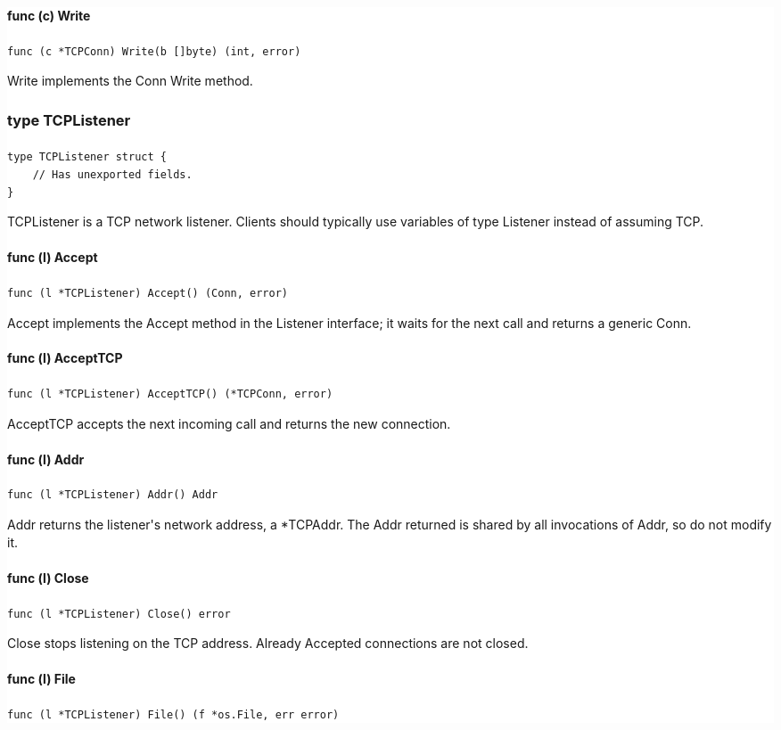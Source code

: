 #### func (c) Write

```golang
func (c *TCPConn) Write(b []byte) (int, error)
```

Write implements the Conn Write method.

### type TCPListener 

```golang
type TCPListener struct {
	// Has unexported fields.
}
```

TCPListener is a TCP network listener. Clients should typically use
variables of type Listener instead of assuming TCP.

#### func (l) Accept

```golang
func (l *TCPListener) Accept() (Conn, error)
```

Accept implements the Accept method in the Listener interface; it waits for
the next call and returns a generic Conn.

#### func (l) AcceptTCP

```golang
func (l *TCPListener) AcceptTCP() (*TCPConn, error)
```

AcceptTCP accepts the next incoming call and returns the new connection.

#### func (l) Addr

```golang
func (l *TCPListener) Addr() Addr
```

Addr returns the listener's network address, a \*TCPAddr. The Addr returned
is shared by all invocations of Addr, so do not modify it.

#### func (l) Close

```golang
func (l *TCPListener) Close() error
```

Close stops listening on the TCP address. Already Accepted connections are
not closed.

#### func (l) File

```golang
func (l *TCPListener) File() (f *os.File, err error)
```
